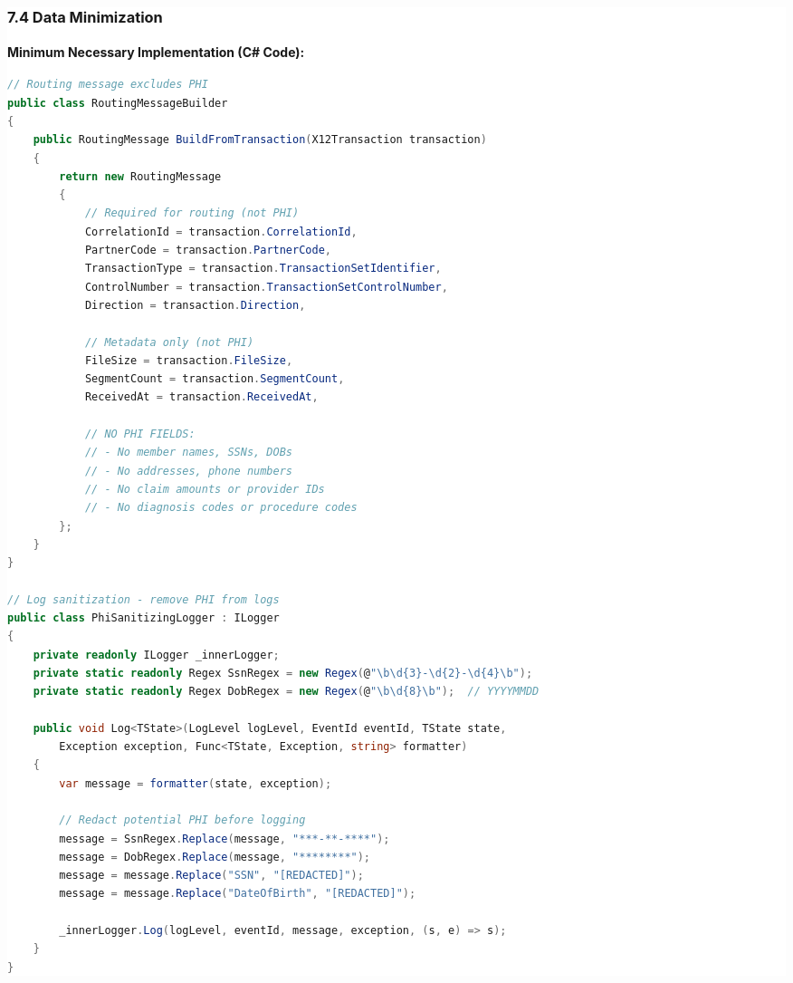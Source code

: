 ### 7.4 Data Minimization

**Minimum Necessary Implementation (C# Code):**

```csharp
// Routing message excludes PHI
public class RoutingMessageBuilder
{
    public RoutingMessage BuildFromTransaction(X12Transaction transaction)
    {
        return new RoutingMessage
        {
            // Required for routing (not PHI)
            CorrelationId = transaction.CorrelationId,
            PartnerCode = transaction.PartnerCode,
            TransactionType = transaction.TransactionSetIdentifier,
            ControlNumber = transaction.TransactionSetControlNumber,
            Direction = transaction.Direction,
            
            // Metadata only (not PHI)
            FileSize = transaction.FileSize,
            SegmentCount = transaction.SegmentCount,
            ReceivedAt = transaction.ReceivedAt,
            
            // NO PHI FIELDS:
            // - No member names, SSNs, DOBs
            // - No addresses, phone numbers
            // - No claim amounts or provider IDs
            // - No diagnosis codes or procedure codes
        };
    }
}

// Log sanitization - remove PHI from logs
public class PhiSanitizingLogger : ILogger
{
    private readonly ILogger _innerLogger;
    private static readonly Regex SsnRegex = new Regex(@"\b\d{3}-\d{2}-\d{4}\b");
    private static readonly Regex DobRegex = new Regex(@"\b\d{8}\b");  // YYYYMMDD
    
    public void Log<TState>(LogLevel logLevel, EventId eventId, TState state, 
        Exception exception, Func<TState, Exception, string> formatter)
    {
        var message = formatter(state, exception);
        
        // Redact potential PHI before logging
        message = SsnRegex.Replace(message, "***-**-****");
        message = DobRegex.Replace(message, "********");
        message = message.Replace("SSN", "[REDACTED]");
        message = message.Replace("DateOfBirth", "[REDACTED]");
        
        _innerLogger.Log(logLevel, eventId, message, exception, (s, e) => s);
    }
}
```

